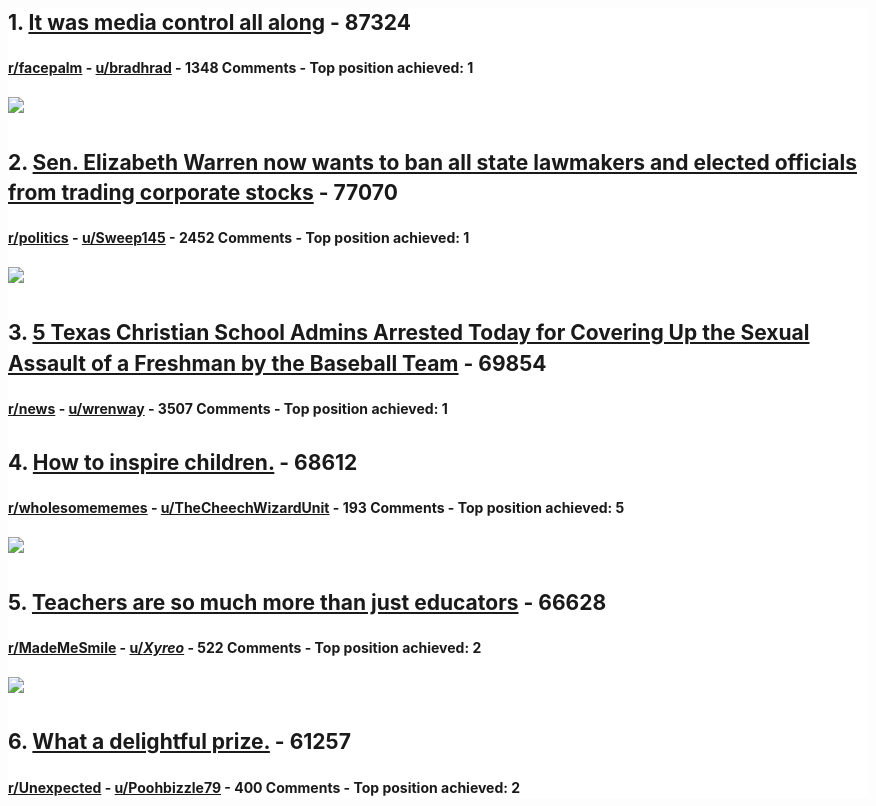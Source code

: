 ## 1. [It was media control all along](http://reddit.com/r/facepalm/comments/su2fnc/it_was_media_control_all_along/) - 87324
#### [r/facepalm](http://reddit.com/r/facepalm) - [u/bradhrad](http://reddit.com/u/bradhrad) - 1348 Comments - Top position achieved: 1

<a href="https://i.redd.it/brcb0808l8i81.jpg"><img src="https://b.thumbs.redditmedia.com/pkMkxvEdn86j0hZLju2EwN_lvsGXeEA6nMt2pq7qu8Q.jpg"></img></a>

## 2. [Sen. Elizabeth Warren now wants to ban all state lawmakers and elected officials from trading corporate stocks](http://reddit.com/r/politics/comments/su3zob/sen_elizabeth_warren_now_wants_to_ban_all_state/) - 77070
#### [r/politics](http://reddit.com/r/politics) - [u/Sweep145](http://reddit.com/u/Sweep145) - 2452 Comments - Top position achieved: 1

<a href="https://www.businessinsider.com.au/elizabeth-warren-beto-orourke-ban-congress-stock-trading-lawmakers-2022-2"><img src="https://b.thumbs.redditmedia.com/zDW1-j6qU6pb05jTOOSQpBaV4_NqYGG354WTVXC7e4Y.jpg"></img></a>

## 3. [5 Texas Christian School Admins Arrested Today for Covering Up the Sexual Assault of a Freshman by the Baseball Team](http://reddit.com/r/news/comments/su7bx5/5_texas_christian_school_admins_arrested_today/) - 69854
#### [r/news](http://reddit.com/r/news) - [u/wrenway](http://reddit.com/u/wrenway) - 3507 Comments - Top position achieved: 1

## 4. [How to inspire children.](http://reddit.com/r/wholesomememes/comments/stvh32/how_to_inspire_children/) - 68612
#### [r/wholesomememes](http://reddit.com/r/wholesomememes) - [u/TheCheechWizardUnit](http://reddit.com/u/TheCheechWizardUnit) - 193 Comments - Top position achieved: 5

<a href="https://i.redd.it/iq3rekoz17i81.gif"><img src="https://b.thumbs.redditmedia.com/BNJZ9p0pJiwmIKEYnAw96qtzn_zwK22jQqdJHHsU6go.jpg"></img></a>

## 5. [Teachers are so much more than just educators](http://reddit.com/r/MadeMeSmile/comments/stwecq/teachers_are_so_much_more_than_just_educators/) - 66628
#### [r/MadeMeSmile](http://reddit.com/r/MadeMeSmile) - [u/_Xyreo_](http://reddit.com/u/_Xyreo_) - 522 Comments - Top position achieved: 2

<a href="https://i.redd.it/g8iqqbi2a7i81.png"><img src="https://b.thumbs.redditmedia.com/LOBizcvmpYtso6tdTfW7GDRgJsmMw7eH0W-HGxXoOTQ.jpg"></img></a>

## 6. [What a delightful prize.](http://reddit.com/r/Unexpected/comments/stn4t1/what_a_delightful_prize/) - 61257
#### [r/Unexpected](http://reddit.com/r/Unexpected) - [u/Poohbizzle79](http://reddit.com/u/Poohbizzle79) - 400 Comments - Top position achieved: 2
